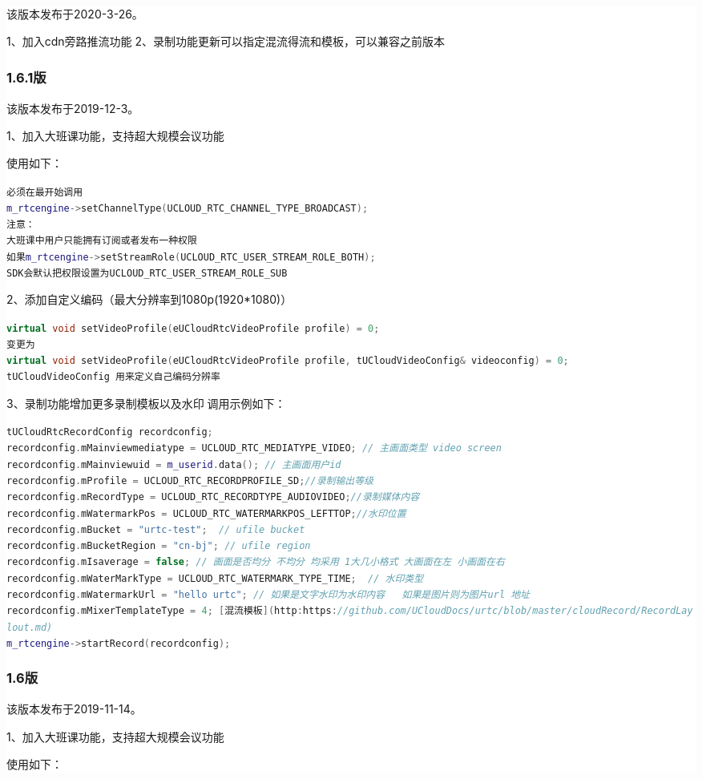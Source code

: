 该版本发布于2020-3-26。  

1、加入cdn旁路推流功能
2、录制功能更新可以指定混流得流和模板，可以兼容之前版本  

### 1.6.1版

该版本发布于2019-12-3。  

1、加入大班课功能，支持超大规模会议功能    

使用如下：

```cpp
必须在最开始调用
m_rtcengine->setChannelType(UCLOUD_RTC_CHANNEL_TYPE_BROADCAST);
注意：
大班课中用户只能拥有订阅或者发布一种权限
如果m_rtcengine->setStreamRole(UCLOUD_RTC_USER_STREAM_ROLE_BOTH);
SDK会默认把权限设置为UCLOUD_RTC_USER_STREAM_ROLE_SUB
```
2、添加自定义编码（最大分辨率到1080p(1920*1080)）    

```cpp
virtual void setVideoProfile(eUCloudRtcVideoProfile profile) = 0;
变更为
virtual void setVideoProfile(eUCloudRtcVideoProfile profile, tUCloudVideoConfig& videoconfig) = 0;
tUCloudVideoConfig 用来定义自己编码分辨率
```
3、录制功能增加更多录制模板以及水印 调用示例如下：    

```cpp
tUCloudRtcRecordConfig recordconfig;
recordconfig.mMainviewmediatype = UCLOUD_RTC_MEDIATYPE_VIDEO; // 主画面类型 video screen
recordconfig.mMainviewuid = m_userid.data(); // 主画面用户id
recordconfig.mProfile = UCLOUD_RTC_RECORDPROFILE_SD;//录制输出等级
recordconfig.mRecordType = UCLOUD_RTC_RECORDTYPE_AUDIOVIDEO;//录制媒体内容
recordconfig.mWatermarkPos = UCLOUD_RTC_WATERMARKPOS_LEFTTOP;//水印位置
recordconfig.mBucket = "urtc-test";  // ufile bucket
recordconfig.mBucketRegion = "cn-bj"; // ufile region
recordconfig.mIsaverage = false; // 画面是否均分 不均分 均采用 1大几小格式 大画面在左 小画面在右
recordconfig.mWaterMarkType = UCLOUD_RTC_WATERMARK_TYPE_TIME;  // 水印类型
recordconfig.mWatermarkUrl = "hello urtc"; // 如果是文字水印为水印内容   如果是图片则为图片url 地址
recordconfig.mMixerTemplateType = 4; [混流模板](http:https://github.com/UCloudDocs/urtc/blob/master/cloudRecord/RecordLaylout.md)
m_rtcengine->startRecord(recordconfig);
```


### 1.6版

该版本发布于2019-11-14。  

1、加入大班课功能，支持超大规模会议功能    

使用如下：
